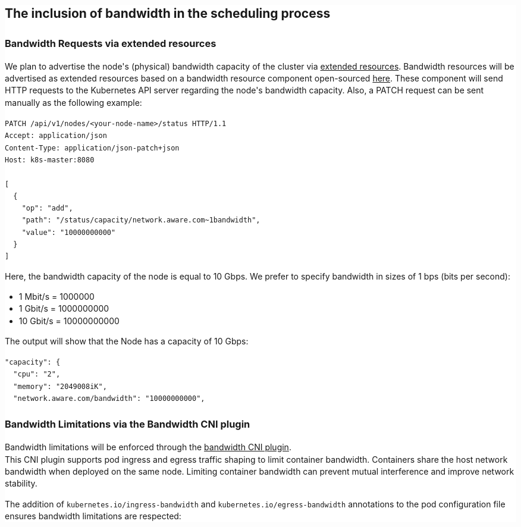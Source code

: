 
## The inclusion of bandwidth in the scheduling process 

### Bandwidth Requests via extended resources

We plan to advertise the node's (physical) bandwidth capacity of the cluster via [extended resources](https://kubernetes.io/docs/tasks/administer-cluster/extended-resource-node/). 
Bandwidth resources will be advertised as extended resources based on a bandwidth resource component open-sourced [here](https://github.com/jpedro1992/bandwidth-as-an-extended-resource). 
These component will send HTTP requests to the Kubernetes API server regarding the node's bandwidth capacity. 
Also, a PATCH request can be sent manually as the following example:  

```HTTP
PATCH /api/v1/nodes/<your-node-name>/status HTTP/1.1
Accept: application/json
Content-Type: application/json-patch+json
Host: k8s-master:8080

[
  {
    "op": "add",
    "path": "/status/capacity/network.aware.com~1bandwidth",
    "value": "10000000000" 
  }
]
```

Here, the bandwidth capacity of the node is equal to 10 Gbps. 
We prefer to specify bandwidth in sizes of 1 bps (bits per second):

- 1 Mbit/s = 1000000
- 1 Gbit/s = 1000000000
- 10 Gbit/s = 10000000000

The output will show that the Node has a capacity of 10 Gbps:

```HTTP
"capacity": {
  "cpu": "2",
  "memory": "2049008iK",
  "network.aware.com/bandwidth": "10000000000",
```

### Bandwidth Limitations via the Bandwidth CNI plugin

Bandwidth limitations will be enforced through the [bandwidth CNI plugin](https://kubernetes.io/docs/concepts/extend-kubernetes/compute-storage-net/network-plugins/).  
This CNI plugin supports pod ingress and egress traffic shaping to limit container bandwidth.
Containers share the host network bandwidth when deployed on the same node. 
Limiting container bandwidth can prevent mutual interference and improve network stability.

The addition of `kubernetes.io/ingress-bandwidth` and `kubernetes.io/egress-bandwidth` annotations 
to the pod configuration file ensures bandwidth limitations are respected:

